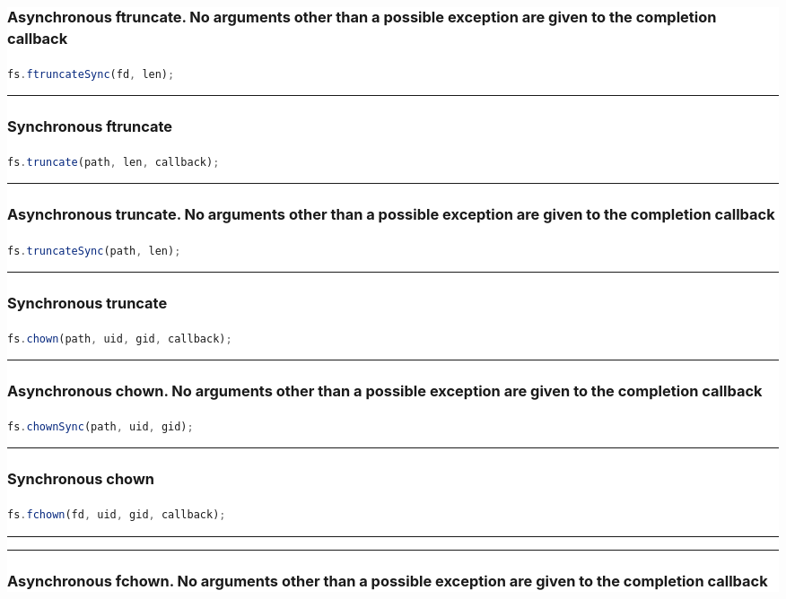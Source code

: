
### Asynchronous ftruncate. No arguments other than a possible exception are given to the completion callback

```js
fs.ftruncateSync(fd, len);
```

---

### Synchronous ftruncate

```js
fs.truncate(path, len, callback);
```

---

### Asynchronous truncate. No arguments other than a possible exception are given to the completion callback

```js
fs.truncateSync(path, len);
```

---

### Synchronous truncate

```js
fs.chown(path, uid, gid, callback);
```

---

### Asynchronous chown. No arguments other than a possible exception are given to the completion callback

```js
fs.chownSync(path, uid, gid);
```

---

### Synchronous chown

```js
fs.fchown(fd, uid, gid, callback);
```

---

---

### Asynchronous fchown. No arguments other than a possible exception are given to the completion callback
